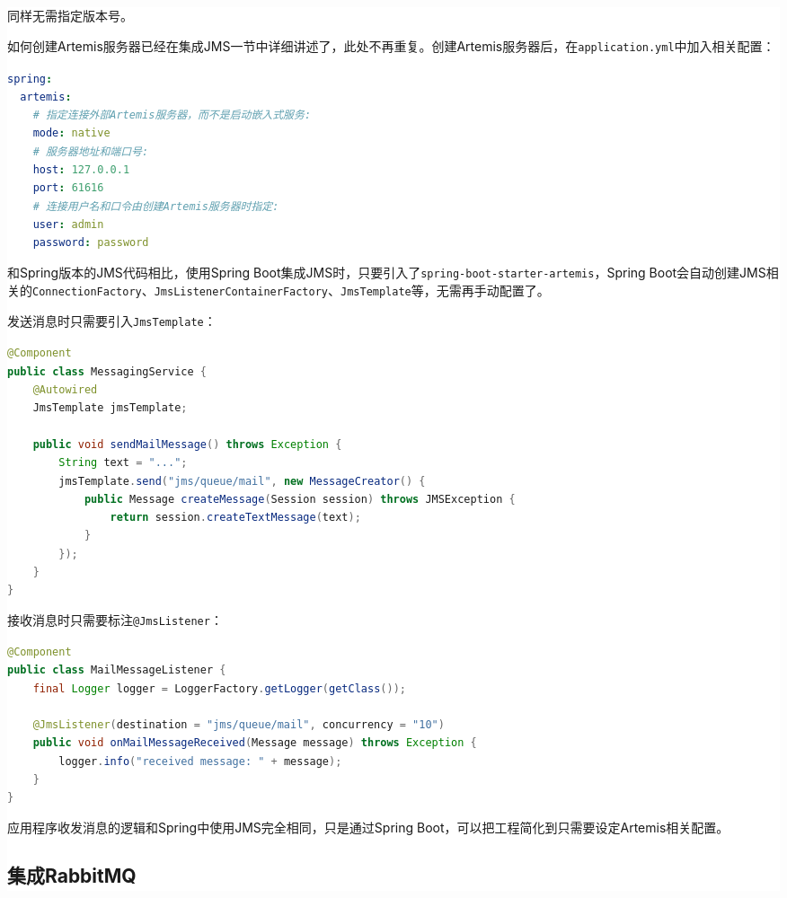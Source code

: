 同样无需指定版本号。

如何创建Artemis服务器已经在集成JMS一节中详细讲述了，此处不再重复。创建Artemis服务器后，在`application.yml`中加入相关配置：

```yaml
spring:
  artemis:
    # 指定连接外部Artemis服务器，而不是启动嵌入式服务:
    mode: native
    # 服务器地址和端口号:
    host: 127.0.0.1
    port: 61616
    # 连接用户名和口令由创建Artemis服务器时指定:
    user: admin
    password: password
```

和Spring版本的JMS代码相比，使用Spring Boot集成JMS时，只要引入了`spring-boot-starter-artemis`，Spring Boot会自动创建JMS相关的`ConnectionFactory`、`JmsListenerContainerFactory`、`JmsTemplate`等，无需再手动配置了。

发送消息时只需要引入`JmsTemplate`：

```java
@Component
public class MessagingService {
    @Autowired
    JmsTemplate jmsTemplate;

    public void sendMailMessage() throws Exception {
        String text = "...";
        jmsTemplate.send("jms/queue/mail", new MessageCreator() {
            public Message createMessage(Session session) throws JMSException {
                return session.createTextMessage(text);
            }
        });
    }
}
```

接收消息时只需要标注`@JmsListener`：

```java
@Component
public class MailMessageListener {
    final Logger logger = LoggerFactory.getLogger(getClass());

    @JmsListener(destination = "jms/queue/mail", concurrency = "10")
    public void onMailMessageReceived(Message message) throws Exception {
        logger.info("received message: " + message);
    }
}
```

应用程序收发消息的逻辑和Spring中使用JMS完全相同，只是通过Spring Boot，可以把工程简化到只需要设定Artemis相关配置。

## 集成RabbitMQ
